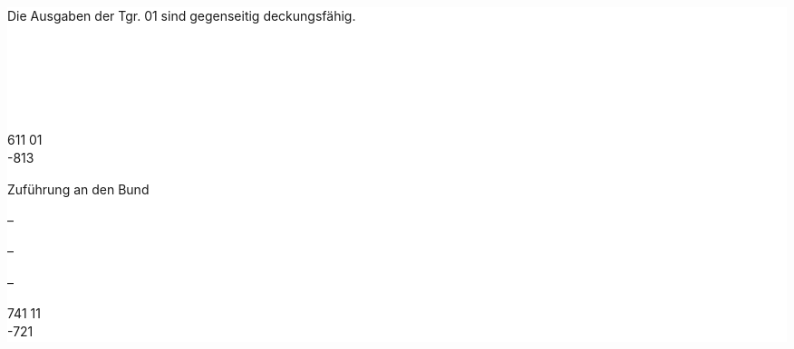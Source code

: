 Die Ausgaben der Tgr. 01 sind gegenseitig deckungsfähig.

</td>

<td style align="right" valign="top" charoff="50">

 

</td>

<td style align="right" valign="top" charoff="50">

 

</td>

<td style align="right" valign="top" charoff="50">

 

</td>

</tr>

<tr>

<td style align="center" valign="top" charoff="50">

611 01  
\-813

</td>

<td style colspan="5" align="justify" valign="top" charoff="50">

Zuführung an den Bund

</td>

<td style align="right" valign="top" charoff="50">

–

</td>

<td style align="right" valign="top" charoff="50">

–

</td>

<td style align="right" valign="top" charoff="50">

–

</td>

</tr>

<tr>

<td style align="center" valign="top" charoff="50">

741 11  
\-721

</td>
